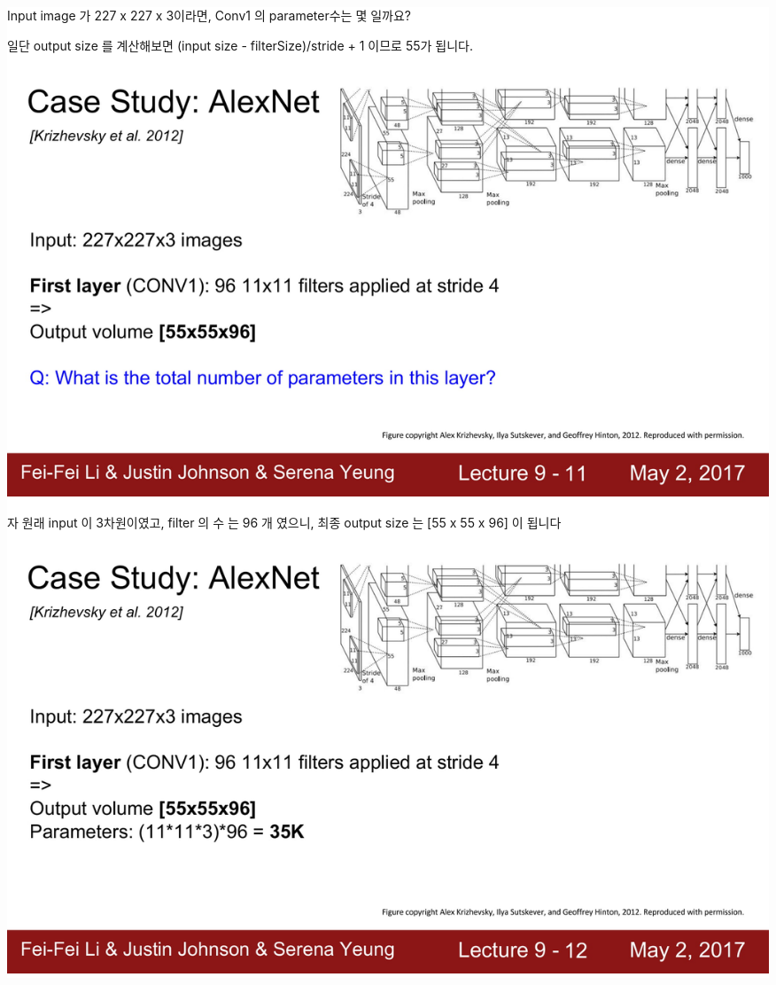 Input image 가 227 x 227 x 3이라면,
Conv1 의 parameter수는 몇 일까요?

일단 output size 를 계산해보면 (input size - filterSize)/stride + 1 이므로 55가 됩니다.

![](../images/cs231n_2017_lecture9-011.jpg)

자 원래 input 이 3차원이였고, filter 의 수 는 96 개 였으니, 최종 output size 는 [55 x 55 x 96] 이 됩니다

![](../images/cs231n_2017_lecture9-012.jpg)
